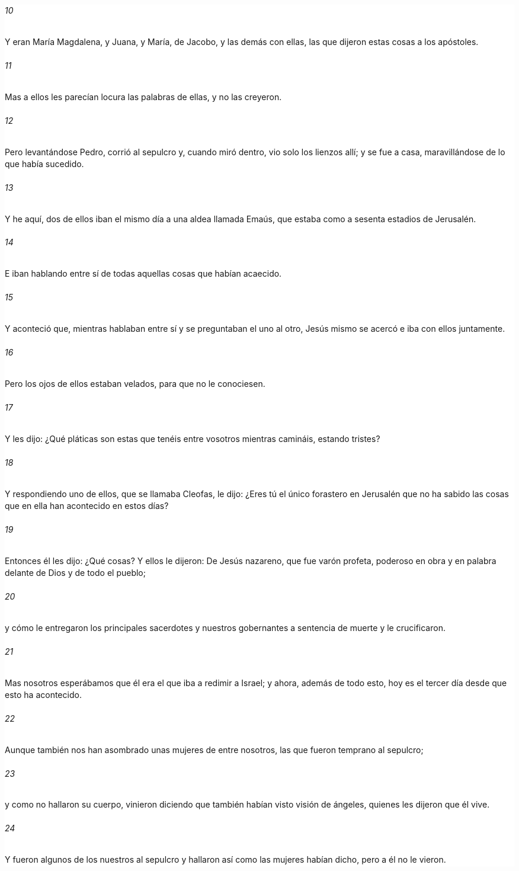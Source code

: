 ###### 10 
Y eran María Magdalena, y Juana, y María,  de Jacobo, y las demás con ellas, las que dijeron estas cosas a los apóstoles.

###### 11 
Mas a ellos les parecían locura las palabras de ellas, y no las creyeron.

###### 12 
Pero levantándose Pedro, corrió al sepulcro y, cuando miró dentro, vio solo los lienzos allí; y se fue a casa, maravillándose de lo que había sucedido.

###### 13 
Y he aquí, dos de ellos iban el mismo día a una aldea llamada Emaús, que estaba como a sesenta estadios de Jerusalén.

###### 14 
E iban hablando entre sí de todas aquellas cosas que habían acaecido.

###### 15 
Y aconteció que, mientras hablaban entre sí y se preguntaban el uno al otro, Jesús mismo se acercó e iba con ellos juntamente.

###### 16 
Pero los ojos de ellos estaban velados, para que no le conociesen.

###### 17 
Y les dijo: ¿Qué pláticas son estas que tenéis entre vosotros mientras camináis, estando tristes?

###### 18 
Y respondiendo uno de ellos, que se llamaba Cleofas, le dijo: ¿Eres tú el único forastero en Jerusalén que no ha sabido las cosas que en ella han acontecido en estos días?

###### 19 
Entonces él les dijo: ¿Qué cosas? Y ellos le dijeron: De Jesús nazareno, que fue varón profeta, poderoso en obra y en palabra delante de Dios y de todo el pueblo;

###### 20 
y cómo le entregaron los principales sacerdotes y nuestros gobernantes a sentencia de muerte y le crucificaron.

###### 21 
Mas nosotros esperábamos que él era el que iba a redimir a Israel; y ahora, además de todo esto, hoy es el tercer día desde que esto ha acontecido.

###### 22 
Aunque también nos han asombrado unas mujeres de entre nosotros, las que fueron temprano al sepulcro;

###### 23 
y como no hallaron su cuerpo, vinieron diciendo que también habían visto visión de ángeles, quienes les dijeron que él vive.

###### 24 
Y fueron algunos de los nuestros al sepulcro y hallaron así como las mujeres habían dicho, pero a él no le vieron.
